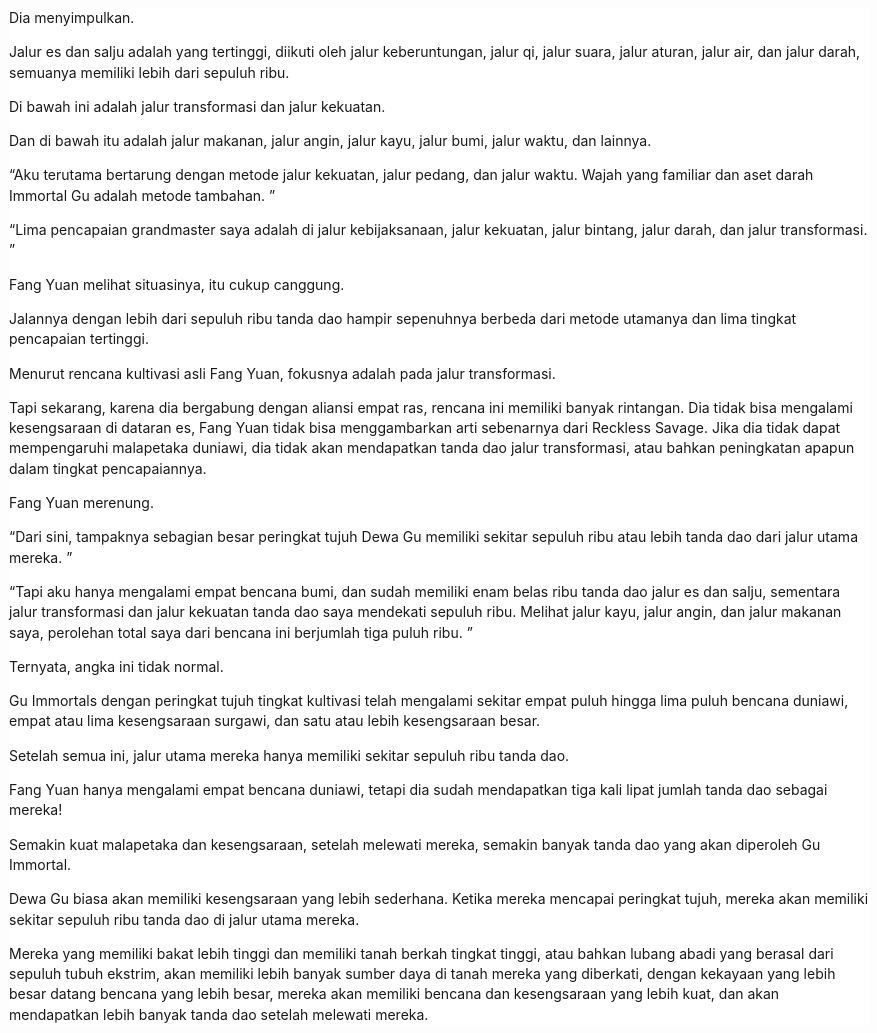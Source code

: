 Dia menyimpulkan.

Jalur es dan salju adalah yang tertinggi, diikuti oleh jalur keberuntungan, jalur qi, jalur suara, jalur aturan, jalur air, dan jalur darah, semuanya memiliki lebih dari sepuluh ribu.

Di bawah ini adalah jalur transformasi dan jalur kekuatan.

Dan di bawah itu adalah jalur makanan, jalur angin, jalur kayu, jalur bumi, jalur waktu, dan lainnya.

“Aku terutama bertarung dengan metode jalur kekuatan, jalur pedang, dan jalur waktu. Wajah yang familiar dan aset darah Immortal Gu adalah metode tambahan. ”

“Lima pencapaian grandmaster saya adalah di jalur kebijaksanaan, jalur kekuatan, jalur bintang, jalur darah, dan jalur transformasi. ”

Fang Yuan melihat situasinya, itu cukup canggung.

Jalannya dengan lebih dari sepuluh ribu tanda dao hampir sepenuhnya berbeda dari metode utamanya dan lima tingkat pencapaian tertinggi.

Menurut rencana kultivasi asli Fang Yuan, fokusnya adalah pada jalur transformasi.

Tapi sekarang, karena dia bergabung dengan aliansi empat ras, rencana ini memiliki banyak rintangan. Dia tidak bisa mengalami kesengsaraan di dataran es, Fang Yuan tidak bisa menggambarkan arti sebenarnya dari Reckless Savage. Jika dia tidak dapat mempengaruhi malapetaka duniawi, dia tidak akan mendapatkan tanda dao jalur transformasi, atau bahkan peningkatan apapun dalam tingkat pencapaiannya.

Fang Yuan merenung.

“Dari sini, tampaknya sebagian besar peringkat tujuh Dewa Gu memiliki sekitar sepuluh ribu atau lebih tanda dao dari jalur utama mereka. ”

“Tapi aku hanya mengalami empat bencana bumi, dan sudah memiliki enam belas ribu tanda dao jalur es dan salju, sementara jalur transformasi dan jalur kekuatan tanda dao saya mendekati sepuluh ribu. Melihat jalur kayu, jalur angin, dan jalur makanan saya, perolehan total saya dari bencana ini berjumlah tiga puluh ribu. ”

Ternyata, angka ini tidak normal.

Gu Immortals dengan peringkat tujuh tingkat kultivasi telah mengalami sekitar empat puluh hingga lima puluh bencana duniawi, empat atau lima kesengsaraan surgawi, dan satu atau lebih kesengsaraan besar.

Setelah semua ini, jalur utama mereka hanya memiliki sekitar sepuluh ribu tanda dao.

Fang Yuan hanya mengalami empat bencana duniawi, tetapi dia sudah mendapatkan tiga kali lipat jumlah tanda dao sebagai mereka!



Semakin kuat malapetaka dan kesengsaraan, setelah melewati mereka, semakin banyak tanda dao yang akan diperoleh Gu Immortal.

Dewa Gu biasa akan memiliki kesengsaraan yang lebih sederhana. Ketika mereka mencapai peringkat tujuh, mereka akan memiliki sekitar sepuluh ribu tanda dao di jalur utama mereka.

Mereka yang memiliki bakat lebih tinggi dan memiliki tanah berkah tingkat tinggi, atau bahkan lubang abadi yang berasal dari sepuluh tubuh ekstrim, akan memiliki lebih banyak sumber daya di tanah mereka yang diberkati, dengan kekayaan yang lebih besar datang bencana yang lebih besar, mereka akan memiliki bencana dan kesengsaraan yang lebih kuat, dan akan mendapatkan lebih banyak tanda dao setelah melewati mereka.
